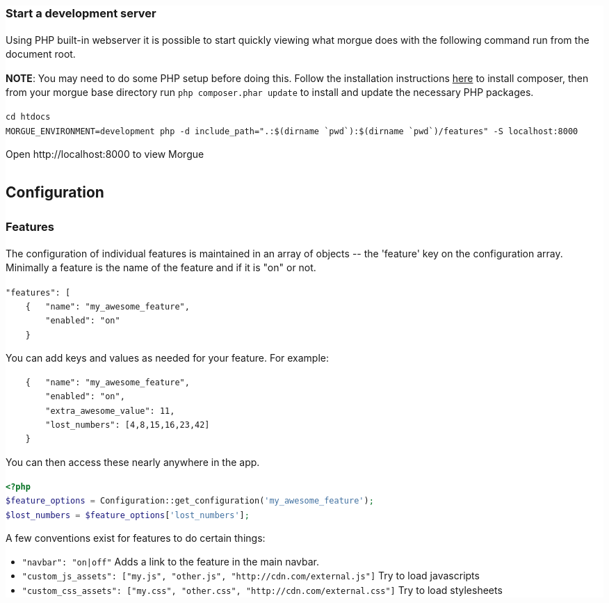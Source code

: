 ### Start a development server

Using PHP built-in webserver it is possible to start quickly viewing what morgue does with the following command run from the document root.

**NOTE**: You may need to do some PHP setup before doing this. Follow the
installation instructions [here][2] to install composer, then from your
morgue base directory run `php composer.phar update` to install and update
the necessary PHP packages.

```
cd htdocs
MORGUE_ENVIRONMENT=development php -d include_path=".:$(dirname `pwd`):$(dirname `pwd`)/features" -S localhost:8000
```

Open http://localhost:8000 to view Morgue

## Configuration


### Features

The configuration of individual features is maintained in an
array of objects -- the 'feature' key on the configuration array.  
Minimally a feature is the name of the feature and if it is "on" or not.

```
"features": [
    {   "name": "my_awesome_feature",
        "enabled": "on"
    }
```

You can add keys and values as needed for your feature. For example:

```
    {   "name": "my_awesome_feature",
        "enabled": "on",
        "extra_awesome_value": 11,
        "lost_numbers": [4,8,15,16,23,42]
    }
```

You can then access these nearly anywhere in the app.

```php
<?php
$feature_options = Configuration::get_configuration('my_awesome_feature');
$lost_numbers = $feature_options['lost_numbers'];
```

A few conventions exist for features to do certain things:
- ```"navbar": "on|off"```  Adds a link to the feature in the main navbar.
- ```"custom_js_assets": ["my.js", "other.js", "http://cdn.com/external.js"]``` Try to load javascripts
- ```"custom_css_assets": ["my.css", "other.css", "http://cdn.com/external.css"]``` Try to load stylesheets


[1]: http://vimeo.com/77206751
[2]: https://getcomposer.org/doc/00-intro.md